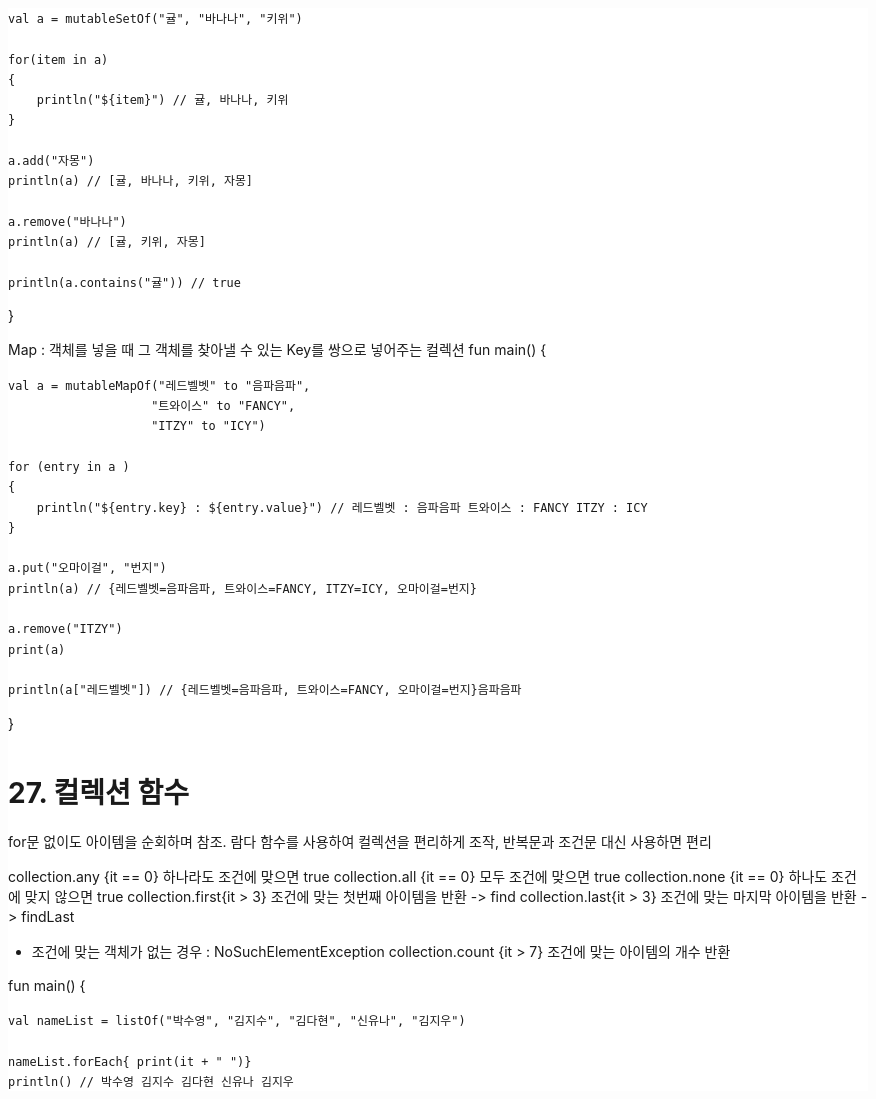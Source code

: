     val a = mutableSetOf("귤", "바나나", "키위")
    
    for(item in a)
    {
        println("${item}") // 귤, 바나나, 키위
    }
    
    a.add("자몽")
    println(a) // [귤, 바나나, 키위, 자몽]
    
    a.remove("바나나")
    println(a) // [귤, 키위, 자몽]
    
    println(a.contains("귤")) // true
    
}

Map : 객체를 넣을 때 그 객체를 찾아낼 수 있는 Key를 쌍으로 넣어주는 컬렉션
fun main() {
	
    val a = mutableMapOf("레드벨벳" to "음파음파",
                        "트와이스" to "FANCY",
                        "ITZY" to "ICY")
    
    for (entry in a )
    {
        println("${entry.key} : ${entry.value}") // 레드벨벳 : 음파음파 트와이스 : FANCY ITZY : ICY
    }
    
    a.put("오마이걸", "번지")
    println(a) // {레드벨벳=음파음파, 트와이스=FANCY, ITZY=ICY, 오마이걸=번지}
    
    a.remove("ITZY")
    print(a)
    
    println(a["레드벨벳"]) // {레드벨벳=음파음파, 트와이스=FANCY, 오마이걸=번지}음파음파
}

# 27. 컬렉션 함수
for문 없이도 아이템을 순회하며 참조.
람다 함수를 사용하여 컬렉션을 편리하게 조작, 반복문과 조건문 대신 사용하면 편리

collection.any {it == 0} 하나라도 조건에 맞으면 true
collection.all {it == 0} 모두 조건에 맞으면 true
collection.none {it == 0} 하나도 조건에 맞지 않으면 true
collection.first{it > 3} 조건에 맞는 첫번째 아이템을 반환 -> find
collection.last{it > 3} 조건에 맞는 마지막 아이템을 반환 -> findLast
* 조건에 맞는 객체가 없는 경우 : NoSuchElementException
collection.count {it > 7} 조건에 맞는 아이템의 개수 반환

fun main() {

    val nameList = listOf("박수영", "김지수", "김다현", "신유나", "김지우")
    
    nameList.forEach{ print(it + " ")}
    println() // 박수영 김지수 김다현 신유나 김지우
    